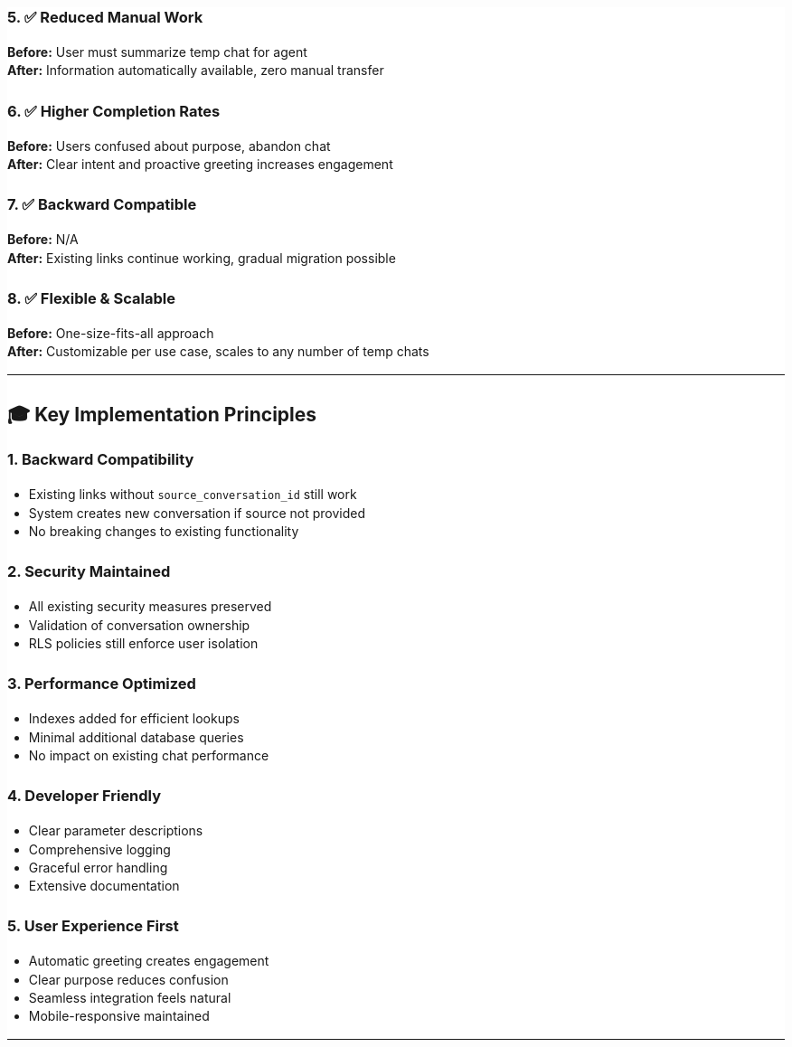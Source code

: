 ### 5. ✅ Reduced Manual Work
**Before:** User must summarize temp chat for agent  
**After:** Information automatically available, zero manual transfer

### 6. ✅ Higher Completion Rates
**Before:** Users confused about purpose, abandon chat  
**After:** Clear intent and proactive greeting increases engagement

### 7. ✅ Backward Compatible
**Before:** N/A  
**After:** Existing links continue working, gradual migration possible

### 8. ✅ Flexible & Scalable
**Before:** One-size-fits-all approach  
**After:** Customizable per use case, scales to any number of temp chats

---

## 🎓 Key Implementation Principles

### 1. Backward Compatibility
- Existing links without `source_conversation_id` still work
- System creates new conversation if source not provided
- No breaking changes to existing functionality

### 2. Security Maintained
- All existing security measures preserved
- Validation of conversation ownership
- RLS policies still enforce user isolation

### 3. Performance Optimized
- Indexes added for efficient lookups
- Minimal additional database queries
- No impact on existing chat performance

### 4. Developer Friendly
- Clear parameter descriptions
- Comprehensive logging
- Graceful error handling
- Extensive documentation

### 5. User Experience First
- Automatic greeting creates engagement
- Clear purpose reduces confusion
- Seamless integration feels natural
- Mobile-responsive maintained

---
